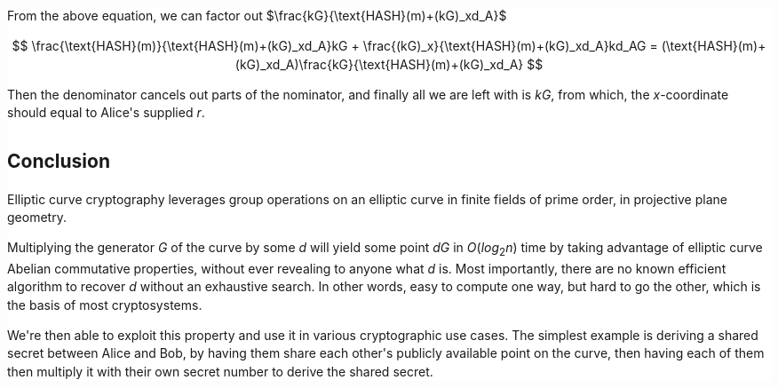 From the above equation, we can factor out $\frac{kG}{\text{HASH}(m)+(kG)_xd_A}$

$$
\frac{\text{HASH}(m)}{\text{HASH}(m)+(kG)_xd_A}kG + \frac{(kG)_x}{\text{HASH}(m)+(kG)_xd_A}kd_AG = (\text{HASH}(m)+(kG)_xd_A)\frac{kG}{\text{HASH}(m)+(kG)_xd_A}
$$

Then the denominator cancels out parts of the nominator, and finally all we are left with is $kG$, from which, the $x$-coordinate should equal to Alice's supplied $r$.

## Conclusion

Elliptic curve cryptography leverages group operations on an elliptic curve in finite fields of prime order, in projective plane geometry.

Multiplying the generator $G$ of the curve by some $d$ will yield some point $dG$ in $O(log_2n)$ time by taking advantage of elliptic curve Abelian commutative properties, without ever revealing to anyone what $d$ is. Most importantly, there are no known efficient algorithm to recover $d$ without an exhaustive search. In other words, easy to compute one way, but hard to go the other, which is the basis of most cryptosystems.

We're then able to exploit this property and use it in various cryptographic use cases. The simplest example is deriving a shared secret between Alice and Bob, by having them share each other's publicly available point on the curve, then having each of them then multiply it with their own secret number to derive the shared secret.
